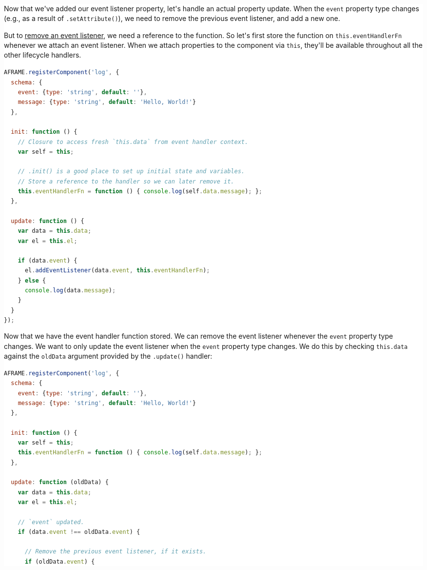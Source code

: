 [remove an event listener]: ./javascript-events-dom-apis.md#removing-an-event-listener-with-removeeventlistener

Now that we've added our event listener property, let's handle an actual
property update. When the `event` property type changes (e.g., as a result of
`.setAttribute()`), we need to remove the previous event listener, and add a
new one.

But to [remove an event listener], we need a reference to the function. So
let's first store the function on `this.eventHandlerFn` whenever we attach an
event listener. When we attach properties to the component via `this`, they'll
be available throughout all the other lifecycle handlers.

```js
AFRAME.registerComponent('log', {
  schema: {
    event: {type: 'string', default: ''},
    message: {type: 'string', default: 'Hello, World!'}
  },

  init: function () {
    // Closure to access fresh `this.data` from event handler context.
    var self = this;

    // .init() is a good place to set up initial state and variables.
    // Store a reference to the handler so we can later remove it.
    this.eventHandlerFn = function () { console.log(self.data.message); };
  },

  update: function () {
    var data = this.data;
    var el = this.el;

    if (data.event) {
      el.addEventListener(data.event, this.eventHandlerFn);
    } else {
      console.log(data.message);
    }
  }
});
```

Now that we have the event handler function stored. We can remove the event
listener whenever the `event` property type changes. We want to only update the
event listener when the `event` property type changes. We do this by checking
`this.data` against the `oldData` argument provided by the `.update()` handler:

```js
AFRAME.registerComponent('log', {
  schema: {
    event: {type: 'string', default: ''},
    message: {type: 'string', default: 'Hello, World!'}
  },

  init: function () {
    var self = this;
    this.eventHandlerFn = function () { console.log(self.data.message); };
  },

  update: function (oldData) {
    var data = this.data;
    var el = this.el;

    // `event` updated.
    if (data.event !== oldData.event) {

      // Remove the previous event listener, if it exists.
      if (oldData.event) {
```

[component]: ../core/component.md
[ecs]: ../introduction/entity-component-system.md
[emit]: ./javascript-events-dom-apis.md#emitting-an-event-with-emit
[vehicleimage]: https://cloud.githubusercontent.com/assets/674727/21803890/0d44f0c2-d6e1-11e6-8b4f-7fb14c05a492.jpg
[learning]: #learning-through-components-in-ecosystem
[init]: ../core/component.md#init
[inlinecss]: http://webdesign.about.com/od/beginningcss/qt/tipcssinlinesty.htm
[methodsimage]: https://cloud.githubusercontent.com/assets/674727/21803913/2966ba7e-d6e1-11e6-9179-8acafc87540c.jpg
[addeventlistener]: ./javascript-events-dom-apis.md#adding-an-event-listener-with-addeventlistener
[remove]: ./javascript-events-dom-apis.md#removing-a-component-with-removeattribute
[multiple]: ../core/component.md#multiple
[usingthree]: ./developing-with-threejs.md
[geometry]: ../components/geometry.md
[material]: ../components/material.md
[boximage]: https://cloud.githubusercontent.com/assets/674727/20326452/b7f94966-ab3d-11e6-95e1-47cabf425278.jpg
[mesh]: https://threejs.org/docs/index.html#Reference/Objects/Mesh
[threegeometry]: https://threejs.org/docs/index.html#Reference/Geometries/BoxGeometry
[threematerial]: https://threejs.org/docs/index.html#Reference/Materials/MeshStandardMaterial
[setobject3d]: ./developing-with-threejs.md#setting-an-object3d-on-an-entity
[corecomponents]: https://github.com/aframevr/aframe/tree/master/src/components
[paintercomponents]: https://github.com/aframevr/a-painter/tree/master/src/components
[weekofaframe]: https://aframe.io/blog/
[officialsite]: https://aframe.io/
[community]: https://aframe.io/community/
[npmcomponents]: https://www.npmjs.com/search?q=keywords:aframe&page=1&ranking=optimal
[aframetwitter]: https://twitter.com/aframevr/
[angle]: https://www.npmjs.com/package/angle